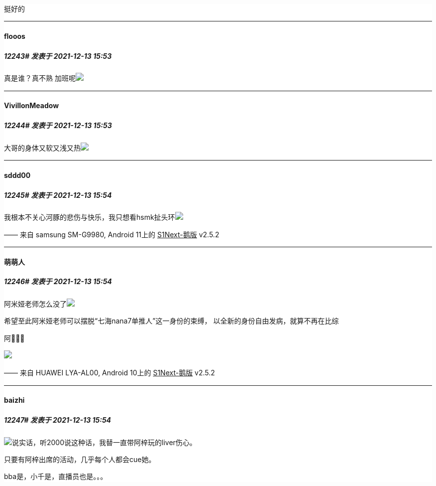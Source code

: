 挺好的

*****

####  flooos  
##### 12243#       发表于 2021-12-13 15:53

真是谁？真不熟
加班呢<img src="https://static.saraba1st.com/image/smiley/face2017/033.png" referrerpolicy="no-referrer">

*****

####  VivillonMeadow  
##### 12244#       发表于 2021-12-13 15:53

大哥的身体又软又浅又热<img src="https://static.saraba1st.com/image/smiley/face2017/075.png" referrerpolicy="no-referrer">

*****

####  sddd00  
##### 12245#       发表于 2021-12-13 15:54

我根本不关心河豚的悲伤与快乐，我只想看hsmk扯头环<img src="https://static.saraba1st.com/image/smiley/face2017/034.png" referrerpolicy="no-referrer">

—— 来自 samsung SM-G9980, Android 11上的 [S1Next-鹅版](https://github.com/ykrank/S1-Next/releases) v2.5.2

*****

####  萌萌人  
##### 12246#       发表于 2021-12-13 15:54

阿米娅老师怎么没了<img src="https://static.saraba1st.com/image/smiley/face2017/135.png" referrerpolicy="no-referrer">

希望至此阿米娅老师可以摆脱“七海nana7单推人”这一身份的束缚，
以全新的身份自由发病，就算不再在比综

阿🚪🙏🏻

<img src="https://static.saraba1st.com/image/smiley/face2017/235.png" referrerpolicy="no-referrer">

—— 来自 HUAWEI LYA-AL00, Android 10上的 [S1Next-鹅版](https://github.com/ykrank/S1-Next/releases) v2.5.2

*****

####  baizhi  
##### 12247#       发表于 2021-12-13 15:54

<img src="https://static.saraba1st.com/image/smiley/face2017/135.png" referrerpolicy="no-referrer">说实话，听2000说这种话，我替一直带阿梓玩的liver伤心。

只要有阿梓出席的活动，几乎每个人都会cue她。

bba是，小千是，直播员也是。。。

